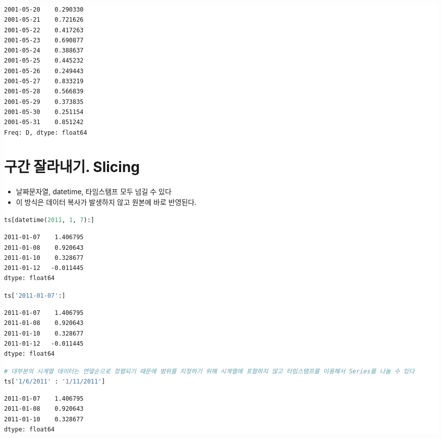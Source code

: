     2001-05-20    0.290330
    2001-05-21    0.721626
    2001-05-22    0.417263
    2001-05-23    0.690877
    2001-05-24    0.388637
    2001-05-25    0.445232
    2001-05-26    0.249443
    2001-05-27    0.833219
    2001-05-28    0.566839
    2001-05-29    0.373835
    2001-05-30    0.251154
    2001-05-31    0.851242
    Freq: D, dtype: float64



# 구간 잘라내기. Slicing
* 날짜문자열, datetime, 타임스탬프 모두 넘길 수 있다
* 이 방식은 데이터 복사가 발생하지 않고 원본에 바로 반영된다.


```python
ts[datetime(2011, 1, 7):]
```




    2011-01-07    1.406795
    2011-01-08    0.920643
    2011-01-10    0.328677
    2011-01-12   -0.011445
    dtype: float64




```python
ts['2011-01-07':]
```




    2011-01-07    1.406795
    2011-01-08    0.920643
    2011-01-10    0.328677
    2011-01-12   -0.011445
    dtype: float64




```python
# 대부분의 시계열 데이터는 연댛순으로 정렬되기 때문에 범위를 지정하기 위해 시계열에 포함하지 않고 타임스탬프를 이용해서 Series를 나눌 수 있다
ts['1/6/2011' : '1/11/2011']
```




    2011-01-07    1.406795
    2011-01-08    0.920643
    2011-01-10    0.328677
    dtype: float64
